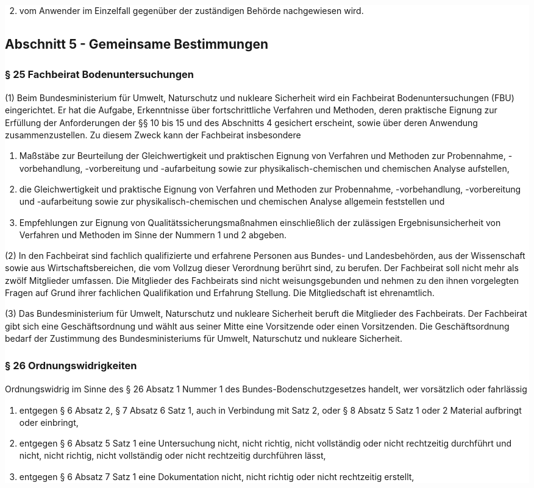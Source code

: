 
2.  vom Anwender im Einzelfall gegenüber der zuständigen Behörde nachgewiesen wird.





## Abschnitt 5 - Gemeinsame Bestimmungen


### § 25 Fachbeirat Bodenuntersuchungen

(1) Beim Bundesministerium für Umwelt, Naturschutz und nukleare Sicherheit wird ein Fachbeirat Bodenuntersuchungen (FBU) eingerichtet. Er hat die Aufgabe, Erkenntnisse über fortschrittliche Verfahren und Methoden, deren praktische Eignung zur Erfüllung der Anforderungen der §§ 10 bis 15 und des Abschnitts 4 gesichert erscheint, sowie über deren Anwendung zusammenzustellen. Zu diesem Zweck kann der Fachbeirat insbesondere

1.  Maßstäbe zur Beurteilung der Gleichwertigkeit und praktischen Eignung von Verfahren und Methoden zur Probennahme, -vorbehandlung, -vorbereitung und -aufarbeitung sowie zur physikalisch-chemischen und chemischen Analyse aufstellen,


2.  die Gleichwertigkeit und praktische Eignung von Verfahren und Methoden zur Probennahme, -vorbehandlung, -vorbereitung und -aufarbeitung sowie zur physikalisch-chemischen und chemischen Analyse allgemein feststellen und


3.  Empfehlungen zur Eignung von Qualitätssicherungsmaßnahmen einschließlich der zulässigen Ergebnisunsicherheit von Verfahren und Methoden im Sinne der Nummern 1 und 2 abgeben.




(2) In den Fachbeirat sind fachlich qualifizierte und erfahrene Personen aus Bundes- und Landesbehörden, aus der Wissenschaft sowie aus Wirtschaftsbereichen, die vom Vollzug dieser Verordnung berührt sind, zu berufen. Der Fachbeirat soll nicht mehr als zwölf Mitglieder umfassen. Die Mitglieder des Fachbeirats sind nicht weisungsgebunden und nehmen zu den ihnen vorgelegten Fragen auf Grund ihrer fachlichen Qualifikation und Erfahrung Stellung. Die Mitgliedschaft ist ehrenamtlich.

(3) Das Bundesministerium für Umwelt, Naturschutz und nukleare Sicherheit beruft die Mitglieder des Fachbeirats. Der Fachbeirat gibt sich eine Geschäftsordnung und wählt aus seiner Mitte eine Vorsitzende oder einen Vorsitzenden. Die Geschäftsordnung bedarf der Zustimmung des Bundesministeriums für Umwelt, Naturschutz und nukleare Sicherheit.


### § 26 Ordnungswidrigkeiten

Ordnungswidrig im Sinne des § 26 Absatz 1 Nummer 1 des Bundes-Bodenschutzgesetzes handelt, wer vorsätzlich oder fahrlässig

1.  entgegen § 6 Absatz 2, § 7 Absatz 6 Satz 1, auch in Verbindung mit Satz 2, oder § 8 Absatz 5 Satz 1 oder 2 Material aufbringt oder einbringt,


2.  entgegen § 6 Absatz 5 Satz 1 eine Untersuchung nicht, nicht richtig, nicht vollständig oder nicht rechtzeitig durchführt und nicht, nicht richtig, nicht vollständig oder nicht rechtzeitig durchführen lässt,


3.  entgegen § 6 Absatz 7 Satz 1 eine Dokumentation nicht, nicht richtig oder nicht rechtzeitig erstellt,
